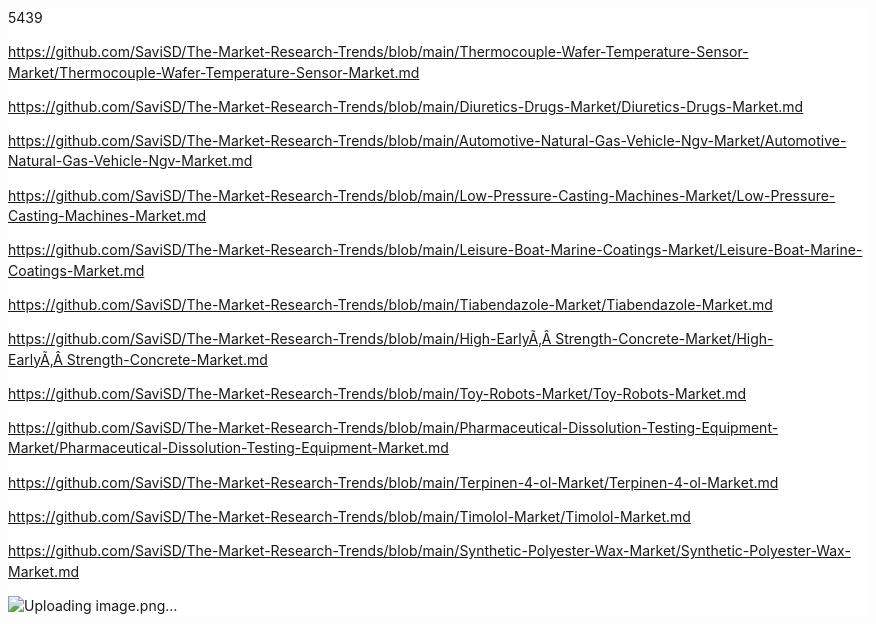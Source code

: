5439</p><p><a href="https://github.com/SaviSD/The-Market-Research-Trends/blob/main/Thermocouple-Wafer-Temperature-Sensor-Market/Thermocouple-Wafer-Temperature-Sensor-Market.md">https://github.com/SaviSD/The-Market-Research-Trends/blob/main/Thermocouple-Wafer-Temperature-Sensor-Market/Thermocouple-Wafer-Temperature-Sensor-Market.md</a></p><p><a href="https://github.com/SaviSD/The-Market-Research-Trends/blob/main/Diuretics-Drugs-Market/Diuretics-Drugs-Market.md">https://github.com/SaviSD/The-Market-Research-Trends/blob/main/Diuretics-Drugs-Market/Diuretics-Drugs-Market.md</a></p><p><a href="https://github.com/SaviSD/The-Market-Research-Trends/blob/main/Automotive-Natural-Gas-Vehicle-Ngv-Market/Automotive-Natural-Gas-Vehicle-Ngv-Market.md">https://github.com/SaviSD/The-Market-Research-Trends/blob/main/Automotive-Natural-Gas-Vehicle-Ngv-Market/Automotive-Natural-Gas-Vehicle-Ngv-Market.md</a></p><p><a href="https://github.com/SaviSD/The-Market-Research-Trends/blob/main/Low-Pressure-Casting-Machines-Market/Low-Pressure-Casting-Machines-Market.md">https://github.com/SaviSD/The-Market-Research-Trends/blob/main/Low-Pressure-Casting-Machines-Market/Low-Pressure-Casting-Machines-Market.md</a></p><p><a href="https://github.com/SaviSD/The-Market-Research-Trends/blob/main/Leisure-Boat-Marine-Coatings-Market/Leisure-Boat-Marine-Coatings-Market.md">https://github.com/SaviSD/The-Market-Research-Trends/blob/main/Leisure-Boat-Marine-Coatings-Market/Leisure-Boat-Marine-Coatings-Market.md</a></p><p><a href="https://github.com/SaviSD/The-Market-Research-Trends/blob/main/Tiabendazole-Market/Tiabendazole-Market.md">https://github.com/SaviSD/The-Market-Research-Trends/blob/main/Tiabendazole-Market/Tiabendazole-Market.md</a></p><p><a href="https://github.com/SaviSD/The-Market-Research-Trends/blob/main/High-EarlyÃ‚Â Strength-Concrete-Market/High-EarlyÃ‚Â Strength-Concrete-Market.md">https://github.com/SaviSD/The-Market-Research-Trends/blob/main/High-EarlyÃ‚Â Strength-Concrete-Market/High-EarlyÃ‚Â Strength-Concrete-Market.md</a></p><p><a href="https://github.com/SaviSD/The-Market-Research-Trends/blob/main/Toy-Robots-Market/Toy-Robots-Market.md">https://github.com/SaviSD/The-Market-Research-Trends/blob/main/Toy-Robots-Market/Toy-Robots-Market.md</a></p><p><a href="https://github.com/SaviSD/The-Market-Research-Trends/blob/main/Pharmaceutical-Dissolution-Testing-Equipment-Market/Pharmaceutical-Dissolution-Testing-Equipment-Market.md">https://github.com/SaviSD/The-Market-Research-Trends/blob/main/Pharmaceutical-Dissolution-Testing-Equipment-Market/Pharmaceutical-Dissolution-Testing-Equipment-Market.md</a></p><p><a href="https://github.com/SaviSD/The-Market-Research-Trends/blob/main/Terpinen-4-ol-Market/Terpinen-4-ol-Market.md">https://github.com/SaviSD/The-Market-Research-Trends/blob/main/Terpinen-4-ol-Market/Terpinen-4-ol-Market.md</a></p><p><a href="https://github.com/SaviSD/The-Market-Research-Trends/blob/main/Timolol-Market/Timolol-Market.md">https://github.com/SaviSD/The-Market-Research-Trends/blob/main/Timolol-Market/Timolol-Market.md</a></p><p><a href="https://github.com/SaviSD/The-Market-Research-Trends/blob/main/Synthetic-Polyester-Wax-Market/Synthetic-Polyester-Wax-Market.md">https://github.com/SaviSD/The-Market-Research-Trends/blob/main/Synthetic-Polyester-Wax-Market/Synthetic-Polyester-Wax-Market.md</a></p>
![Uploading image.png…]()
